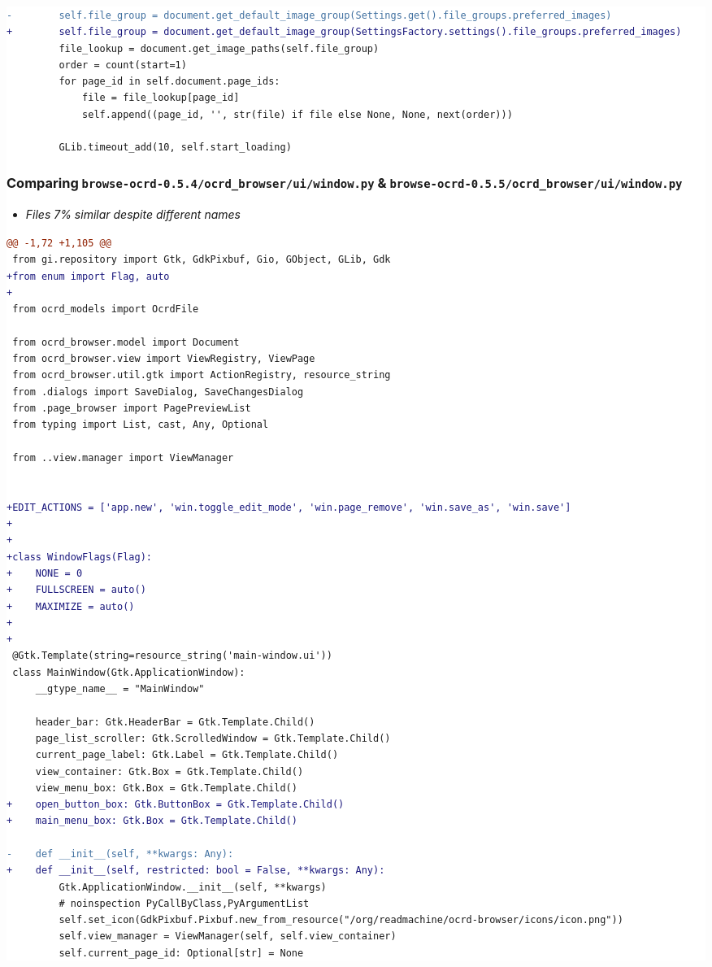```diff
-        self.file_group = document.get_default_image_group(Settings.get().file_groups.preferred_images)
+        self.file_group = document.get_default_image_group(SettingsFactory.settings().file_groups.preferred_images)
         file_lookup = document.get_image_paths(self.file_group)
         order = count(start=1)
         for page_id in self.document.page_ids:
             file = file_lookup[page_id]
             self.append((page_id, '', str(file) if file else None, None, next(order)))
 
         GLib.timeout_add(10, self.start_loading)
```

### Comparing `browse-ocrd-0.5.4/ocrd_browser/ui/window.py` & `browse-ocrd-0.5.5/ocrd_browser/ui/window.py`

 * *Files 7% similar despite different names*

```diff
@@ -1,72 +1,105 @@
 from gi.repository import Gtk, GdkPixbuf, Gio, GObject, GLib, Gdk
+from enum import Flag, auto
+
 from ocrd_models import OcrdFile
 
 from ocrd_browser.model import Document
 from ocrd_browser.view import ViewRegistry, ViewPage
 from ocrd_browser.util.gtk import ActionRegistry, resource_string
 from .dialogs import SaveDialog, SaveChangesDialog
 from .page_browser import PagePreviewList
 from typing import List, cast, Any, Optional
 
 from ..view.manager import ViewManager
 
 
+EDIT_ACTIONS = ['app.new', 'win.toggle_edit_mode', 'win.page_remove', 'win.save_as', 'win.save']
+
+
+class WindowFlags(Flag):
+    NONE = 0
+    FULLSCREEN = auto()
+    MAXIMIZE = auto()
+
+
 @Gtk.Template(string=resource_string('main-window.ui'))
 class MainWindow(Gtk.ApplicationWindow):
     __gtype_name__ = "MainWindow"
 
     header_bar: Gtk.HeaderBar = Gtk.Template.Child()
     page_list_scroller: Gtk.ScrolledWindow = Gtk.Template.Child()
     current_page_label: Gtk.Label = Gtk.Template.Child()
     view_container: Gtk.Box = Gtk.Template.Child()
     view_menu_box: Gtk.Box = Gtk.Template.Child()
+    open_button_box: Gtk.ButtonBox = Gtk.Template.Child()
+    main_menu_box: Gtk.Box = Gtk.Template.Child()
 
-    def __init__(self, **kwargs: Any):
+    def __init__(self, restricted: bool = False, **kwargs: Any):
         Gtk.ApplicationWindow.__init__(self, **kwargs)
         # noinspection PyCallByClass,PyArgumentList
         self.set_icon(GdkPixbuf.Pixbuf.new_from_resource("/org/readmachine/ocrd-browser/icons/icon.png"))
         self.view_manager = ViewManager(self, self.view_container)
         self.current_page_id: Optional[str] = None
```